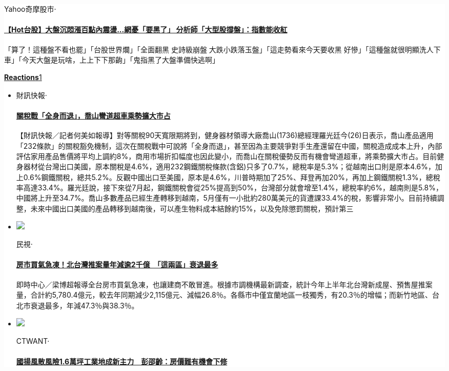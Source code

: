   Yahoo奇摩股市·

  #### [【Hot台股】大盤沉悶漲百點內震盪...網憂「要黑了」 分析師「大型股撐盤」：指數能收紅](https://tw.stock.yahoo.com/news/%E3%80%90hot%E5%8F%B0%E8%82%A1%E3%80%91%E5%A4%A7%E7%9B%A4%E6%B2%89%E6%82%B6%E6%BC%B2%E7%99%BE%E9%BB%9E%E5%85%A7%E9%9C%87%E7%9B%AA%E7%B6%B2%E6%86%82%E3%80%8C%E8%A6%81%E9%BB%91%E4%BA%86%E3%80%8D-%E5%88%86%E6%9E%90%E5%B8%AB%E3%80%8C%E5%A4%A7%E5%9E%8B%E8%82%A1%E6%92%90%E7%9B%A4%E3%80%8D%EF%BC%9A%E6%8C%87%E6%95%B8%E8%83%BD%E6%94%B6%E7%B4%85-035143862.html)

  「算了！這種盤不看也罷」「台股世界爛」「全面翻黑 史詩級崩盤 大跌小跌落玉盤」「這走勢看來今天要收黑 好慘」「這種盤就很明顯洗人下車」「今天大盤是玩啥，上上下下那齣」「鬼指黑了大盤準備快逃啊」

  [**Reactions**1](https://tw.stock.yahoo.com/news/%E3%80%90hot%E5%8F%B0%E8%82%A1%E3%80%91%E5%A4%A7%E7%9B%A4%E6%B2%89%E6%82%B6%E6%BC%B2%E7%99%BE%E9%BB%9E%E5%85%A7%E9%9C%87%E7%9B%AA%E7%B6%B2%E6%86%82%E3%80%8C%E8%A6%81%E9%BB%91%E4%BA%86%E3%80%8D-%E5%88%86%E6%9E%90%E5%B8%AB%E3%80%8C%E5%A4%A7%E5%9E%8B%E8%82%A1%E6%92%90%E7%9B%A4%E3%80%8D%EF%BC%9A%E6%8C%87%E6%95%B8%E8%83%BD%E6%94%B6%E7%B4%85-035143862.html)
* 財訊快報·

  #### [關稅戰「全身而退」，喬山彎道超車乘勢擴大市占](https://tw.stock.yahoo.com/news/%E9%97%9C%E7%A8%85%E6%88%B0-%E5%85%A8%E8%BA%AB%E8%80%8C%E9%80%80-%E5%96%AC%E5%B1%B1%E5%BD%8E%E9%81%93%E8%B6%85%E8%BB%8A%E4%B9%98%E5%8B%A2%E6%93%B4%E5%A4%A7%E5%B8%82%E5%8D%A0-051033543.html)

  【財訊快報／記者何美如報導】對等關稅90天寬限期將到，健身器材領導大廠喬山(1736)總經理羅光廷今(26)日表示，喬山產品適用「232條款」的關稅豁免機制，這次在關稅戰中可說將「全身而退」，甚至因為主要競爭對手生產還留在中國，關稅造成成本上升，內部評估家用產品售價將平均上調約8%，商用市場折扣幅度也因此變小，而喬山在關稅優勢反而有機會彎道超車，將乘勢擴大市占。目前健身器材從台灣出口美國，原本關稅是4.6%，適用232鋼鐵關稅條款(含鋁)只多了0.7%，總稅率是5.3%；從越南出口則是原本4.6%，加上0.6%鋼鐵關稅，總共5.2%。反觀中國出口至美國，原本是4.6%，川普時期加了25%、拜登再加20%，再加上鋼鐵關稅1.3%，總稅率高達33.4%。羅光廷說，接下來從7月起，鋼鐵關稅會從25%提高到50%，台灣部分就會增至1.4%，總稅率約6%，越南則是5.8%，中國將上升至34.7%。喬山多數產品已經生產轉移到越南，5月僅有一小批約280萬美元的貨遭課33.4%的稅，影響非常小。目前持續調整，未來中國出口美國的產品轉移到越南後，可以產生物料成本結餘約15%，以及免除懲罰關稅，預計第三
* ![](https://s.yimg.com/cv/apiv2/default/20190501/placeholder.gif)

  民視·

  #### [房市買氣急凍！北台灣推案量年減逾2千億　「這兩區」衰退最多](https://tw.news.yahoo.com/%E6%88%BF%E5%B8%82%E8%B2%B7%E6%B0%A3%E6%80%A5%E5%87%8D-%E5%8C%97%E5%8F%B0%E7%81%A3%E6%8E%A8%E6%A1%88%E9%87%8F%E5%B9%B4%E6%B8%9B%E9%80%BE2%E5%8D%83%E5%84%84-%E9%80%99%E5%85%A9%E5%8D%80-%E8%A1%B0%E9%80%80%E6%9C%80%E5%A4%9A-041205277.html)

  即時中心／梁博超報導全台房市買氣急凍，也讓建商不敢冒進。根據市調機構最新調查，統計今年上半年北台灣新成屋、預售屋推案量，合計約5,780.4億元，較去年同期減少2,115億元、減幅26.8％。各縣市中僅宜蘭地區一枝獨秀，有20.3％的增幅；而新竹地區、台北市衰退最多，年減47.3％與38.3％。
* ![](https://s.yimg.com/cv/apiv2/default/20190501/placeholder.gif)

  CTWANT·

  #### [國揚風散風險1.6萬坪工業地成新主力　彭邵齡：房價難有機會下修](https://tw.news.yahoo.com/%E5%9C%8B%E6%8F%9A%E9%A2%A8%E6%95%A3%E9%A2%A8%E9%9A%AA1-6%E8%90%AC%E5%9D%AA%E5%B7%A5%E6%A5%AD%E5%9C%B0%E6%88%90%E6%96%B0%E4%B8%BB%E5%8A%9B-%E5%BD%AD%E9%82%B5%E9%BD%A1-%E6%88%BF%E5%83%B9%E9%9B%A3%E6%9C%89%E6%A9%9F%E6%9C%83%E4%B8%8B%E4%BF%AE-050659353.html)
